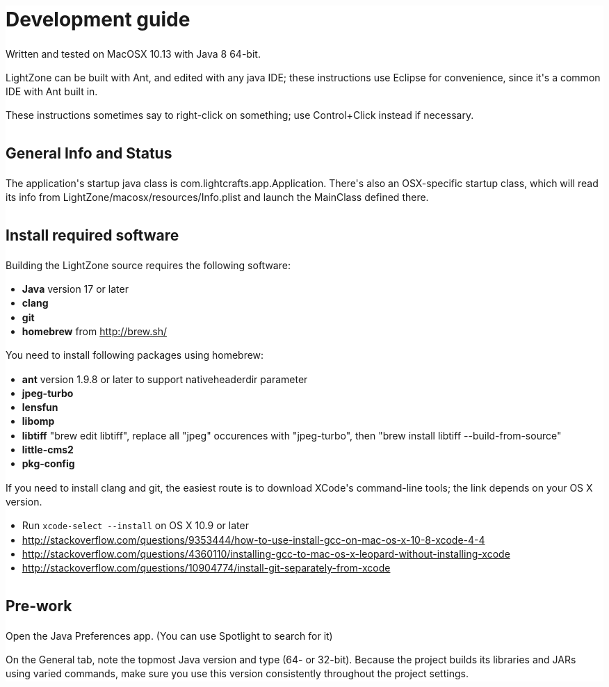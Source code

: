 # Development guide

Written and tested on MacOSX 10.13 with Java 8 64-bit.

LightZone can be built with Ant, and edited with any java IDE; these instructions use Eclipse for convenience,
since it's a common IDE with Ant built in.

These instructions sometimes say to right-click on something; use Control+Click instead if necessary.

## General Info and Status

The application's startup java class is com.lightcrafts.app.Application.
There's also an OSX-specific startup class, which will read its info
from LightZone/macosx/resources/Info.plist and launch the MainClass defined there.

## Install required software

Building the LightZone source requires the following software:

- __Java__ version 17 or later
- __clang__
- __git__
- __homebrew__ from <http://brew.sh/>

You need to install following packages using homebrew:

- __ant__ version 1.9.8 or later to support nativeheaderdir parameter
- __jpeg-turbo__
- __lensfun__
- __libomp__
- __libtiff__ "brew edit libtiff", replace all "jpeg" occurences with "jpeg-turbo", then "brew install libtiff --build-from-source"
- __little-cms2__
- __pkg-config__

If you need to install clang and git, the easiest route is to download XCode's command-line tools; the link depends on your OS X version.

- Run `xcode-select --install` on OS X 10.9 or later
- <http://stackoverflow.com/questions/9353444/how-to-use-install-gcc-on-mac-os-x-10-8-xcode-4-4>
- <http://stackoverflow.com/questions/4360110/installing-gcc-to-mac-os-x-leopard-without-installing-xcode>
- <http://stackoverflow.com/questions/10904774/install-git-separately-from-xcode>

## Pre-work

Open the Java Preferences app. (You can use Spotlight to search for it)

On the General tab, note the topmost Java version and type (64- or 32-bit).
Because the project builds its libraries and JARs using varied commands,
make sure you use this version consistently throughout the project settings.
